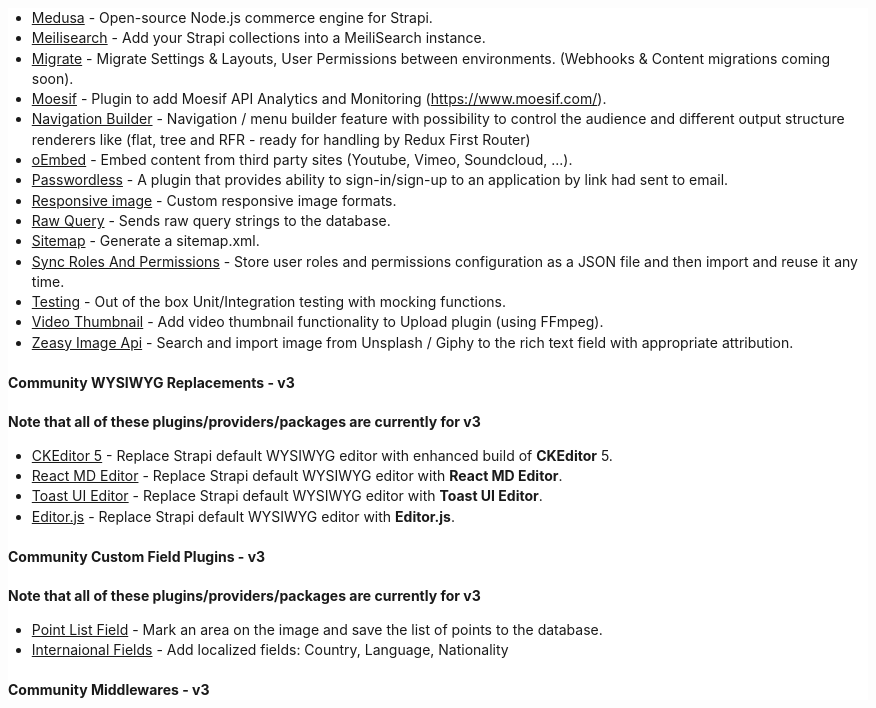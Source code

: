 - [Medusa](https://github.com/Deathwish98/medusa-plugin-strapi) - Open-source Node.js commerce engine for Strapi.
- [Meilisearch](https://github.com/meilisearch/strapi-plugin-meilisearch) - Add your Strapi collections into a MeiliSearch instance.
- [Migrate](https://github.com/ijsto/strapi-plugin-migrate) - Migrate Settings & Layouts, User Permissions between environments. (Webhooks & Content migrations coming soon).
- [Moesif](https://github.com/bglidwell/strapi-plugin-moesif) - Plugin to add Moesif API Analytics and Monitoring (https://www.moesif.com/).
- [Navigation Builder](https://github.com/VirtusLab/strapi-plugin-navigation) - Navigation / menu builder feature with possibility to control the audience and different output structure renderers like (flat, tree and RFR - ready for handling by Redux First Router)
- [oEmbed](https://github.com/nicolashmln/strapi-plugin-oembed) - Embed content from third party sites (Youtube, Vimeo, Soundcloud, ...).
- [Passwordless](https://github.com/kucherenko/strapi-plugin-passwordless) - A plugin that provides ability to sign-in/sign-up to an application by link had sent to email.
- [Responsive image](https://github.com/nicolashmln/strapi-plugin-responsive-image) - Custom responsive image formats.
- [Raw Query](https://github.com/creazy231/strapi-plugin-raw-query) - Sends raw query strings to the database.
- [Sitemap](https://github.com/boazpoolman/strapi-plugin-sitemap) - Generate a sitemap.xml.
- [Sync Roles And Permissions](https://github.com/alan2207/strapi-plugin-sync-roles-permissions) - Store user roles and permissions configuration as a JSON file and then import and reuse it any time.
- [Testing](https://github.com/Antoine-lb/strapi-plugin-testing) - Out of the box Unit/Integration testing with mocking functions.
- [Video Thumbnail](https://github.com/darron1217/strapi-plugin-video-thumbnail) - Add video thumbnail functionality to Upload plugin (using FFmpeg).
- [Zeasy Image Api](https://github.com/kwinyyyc/strapi-plugin-zeasy-image-api) - Search and import image from Unsplash / Giphy to the rich text field with appropriate attribution.

#### Community WYSIWYG Replacements - v3

**Note that all of these plugins/providers/packages are currently for v3**

- [CKEditor 5](https://github.com/Roslovets-Inc/strapi-plugin-ckeditor5) - Replace Strapi default WYSIWYG editor with enhanced build of **CKEditor** 5.
- [React MD Editor](https://github.com/kwinyyyc/strapi-plugin-wysiwsg-react-md-editor) - Replace Strapi default WYSIWYG editor with **React MD Editor**.
- [Toast UI Editor](https://github.com/fagbokforlaget/strapi-plugin-wysiwyg-toastui) - Replace Strapi default WYSIWYG editor with **Toast UI Editor**.
- [Editor.js](https://github.com/melishev/strapi-plugin-react-editorjs) - Replace Strapi default WYSIWYG editor with **Editor.js**.

#### Community Custom Field Plugins - v3

**Note that all of these plugins/providers/packages are currently for v3**

- [Point List Field](https://github.com/akcyp/strapi-plugin-point-list) - Mark an area on the image and save the list of points to the database.
- [Internaional Fields](https://github.com/MattieBelt/strapi-plugin-international-fields) - Add localized fields: Country, Language, Nationality

#### Community Middlewares - v3
